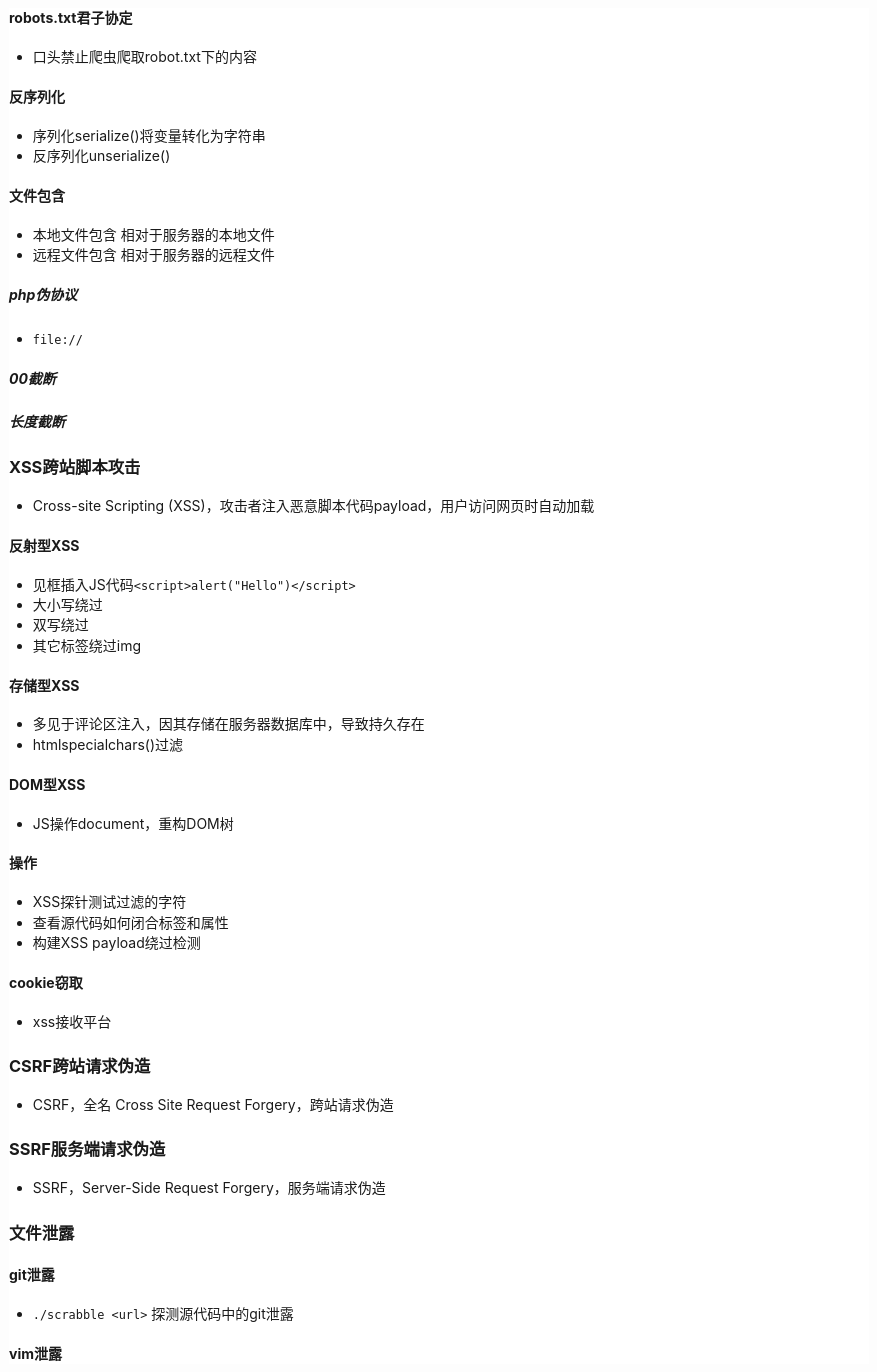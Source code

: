 #### robots.txt君子协定
* 口头禁止爬虫爬取robot.txt下的内容
#### 反序列化
* 序列化serialize()将变量转化为字符串
* 反序列化unserialize()

#### 文件包含
* 本地文件包含 相对于服务器的本地文件
* 远程文件包含 相对于服务器的远程文件
##### php伪协议
* `file://`
##### 00截断

##### 长度截断


### XSS跨站脚本攻击
* Cross-site Scripting (XSS)，攻击者注入恶意脚本代码payload，用户访问网页时自动加载
#### 反射型XSS
* 见框插入JS代码`<script>alert("Hello")</script>`
* 大小写绕过
* 双写绕过
* 其它标签绕过img
#### 存储型XSS
* 多见于评论区注入，因其存储在服务器数据库中，导致持久存在
* htmlspecialchars()过滤

#### DOM型XSS
* JS操作document，重构DOM树

#### 操作
* XSS探针测试过滤的字符
* 查看源代码如何闭合标签和属性
* 构建XSS payload绕过检测

#### cookie窃取
* xss接收平台

### CSRF跨站请求伪造
* CSRF，全名 Cross Site Request Forgery，跨站请求伪造

### SSRF服务端请求伪造
* SSRF，Server-Side Request Forgery，服务端请求伪造

### 文件泄露
#### git泄露
* `./scrabble <url>` 探测源代码中的git泄露
#### vim泄露
